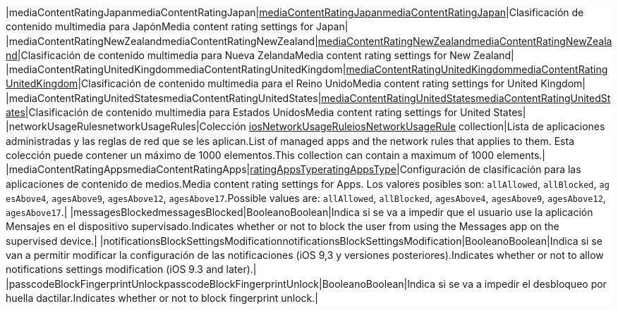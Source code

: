 |<span data-ttu-id="2511e-457">mediaContentRatingJapan</span><span class="sxs-lookup"><span data-stu-id="2511e-457">mediaContentRatingJapan</span></span>|[<span data-ttu-id="2511e-458">mediaContentRatingJapan</span><span class="sxs-lookup"><span data-stu-id="2511e-458">mediaContentRatingJapan</span></span>](../resources/intune-deviceconfig-mediacontentratingjapan.md)|<span data-ttu-id="2511e-459">Clasificación de contenido multimedia para Japón</span><span class="sxs-lookup"><span data-stu-id="2511e-459">Media content rating settings for Japan</span></span>|
|<span data-ttu-id="2511e-460">mediaContentRatingNewZealand</span><span class="sxs-lookup"><span data-stu-id="2511e-460">mediaContentRatingNewZealand</span></span>|[<span data-ttu-id="2511e-461">mediaContentRatingNewZealand</span><span class="sxs-lookup"><span data-stu-id="2511e-461">mediaContentRatingNewZealand</span></span>](../resources/intune-deviceconfig-mediacontentratingnewzealand.md)|<span data-ttu-id="2511e-462">Clasificación de contenido multimedia para Nueva Zelanda</span><span class="sxs-lookup"><span data-stu-id="2511e-462">Media content rating settings for New Zealand</span></span>|
|<span data-ttu-id="2511e-463">mediaContentRatingUnitedKingdom</span><span class="sxs-lookup"><span data-stu-id="2511e-463">mediaContentRatingUnitedKingdom</span></span>|[<span data-ttu-id="2511e-464">mediaContentRatingUnitedKingdom</span><span class="sxs-lookup"><span data-stu-id="2511e-464">mediaContentRatingUnitedKingdom</span></span>](../resources/intune-deviceconfig-mediacontentratingunitedkingdom.md)|<span data-ttu-id="2511e-465">Clasificación de contenido multimedia para el Reino Unido</span><span class="sxs-lookup"><span data-stu-id="2511e-465">Media content rating settings for United Kingdom</span></span>|
|<span data-ttu-id="2511e-466">mediaContentRatingUnitedStates</span><span class="sxs-lookup"><span data-stu-id="2511e-466">mediaContentRatingUnitedStates</span></span>|[<span data-ttu-id="2511e-467">mediaContentRatingUnitedStates</span><span class="sxs-lookup"><span data-stu-id="2511e-467">mediaContentRatingUnitedStates</span></span>](../resources/intune-deviceconfig-mediacontentratingunitedstates.md)|<span data-ttu-id="2511e-468">Clasificación de contenido multimedia para Estados Unidos</span><span class="sxs-lookup"><span data-stu-id="2511e-468">Media content rating settings for United States</span></span>|
|<span data-ttu-id="2511e-469">networkUsageRules</span><span class="sxs-lookup"><span data-stu-id="2511e-469">networkUsageRules</span></span>|<span data-ttu-id="2511e-470">Colección [iosNetworkUsageRule](../resources/intune-deviceconfig-iosnetworkusagerule.md)</span><span class="sxs-lookup"><span data-stu-id="2511e-470">[iosNetworkUsageRule](../resources/intune-deviceconfig-iosnetworkusagerule.md) collection</span></span>|<span data-ttu-id="2511e-471">Lista de aplicaciones administradas y las reglas de red que se les aplican.</span><span class="sxs-lookup"><span data-stu-id="2511e-471">List of managed apps and the network rules that applies to them.</span></span> <span data-ttu-id="2511e-472">Esta colección puede contener un máximo de 1000 elementos.</span><span class="sxs-lookup"><span data-stu-id="2511e-472">This collection can contain a maximum of 1000 elements.</span></span>|
|<span data-ttu-id="2511e-473">mediaContentRatingApps</span><span class="sxs-lookup"><span data-stu-id="2511e-473">mediaContentRatingApps</span></span>|[<span data-ttu-id="2511e-474">ratingAppsType</span><span class="sxs-lookup"><span data-stu-id="2511e-474">ratingAppsType</span></span>](../resources/intune-deviceconfig-ratingappstype.md)|<span data-ttu-id="2511e-475">Configuración de clasificación para las aplicaciones de contenido de medios.</span><span class="sxs-lookup"><span data-stu-id="2511e-475">Media content rating settings for Apps.</span></span> <span data-ttu-id="2511e-476">Los valores posibles son: `allAllowed`, `allBlocked`, `agesAbove4`, `agesAbove9`, `agesAbove12`, `agesAbove17`.</span><span class="sxs-lookup"><span data-stu-id="2511e-476">Possible values are: `allAllowed`, `allBlocked`, `agesAbove4`, `agesAbove9`, `agesAbove12`, `agesAbove17`.</span></span>|
|<span data-ttu-id="2511e-477">messagesBlocked</span><span class="sxs-lookup"><span data-stu-id="2511e-477">messagesBlocked</span></span>|<span data-ttu-id="2511e-478">Booleano</span><span class="sxs-lookup"><span data-stu-id="2511e-478">Boolean</span></span>|<span data-ttu-id="2511e-479">Indica si se va a impedir que el usuario use la aplicación Mensajes en el dispositivo supervisado.</span><span class="sxs-lookup"><span data-stu-id="2511e-479">Indicates whether or not to block the user from using the Messages app on the supervised device.</span></span>|
|<span data-ttu-id="2511e-480">notificationsBlockSettingsModification</span><span class="sxs-lookup"><span data-stu-id="2511e-480">notificationsBlockSettingsModification</span></span>|<span data-ttu-id="2511e-481">Booleano</span><span class="sxs-lookup"><span data-stu-id="2511e-481">Boolean</span></span>|<span data-ttu-id="2511e-482">Indica si se van a permitir modificar la configuración de las notificaciones (iOS 9,3 y versiones posteriores).</span><span class="sxs-lookup"><span data-stu-id="2511e-482">Indicates whether or not to allow notifications settings modification (iOS 9.3 and later).</span></span>|
|<span data-ttu-id="2511e-483">passcodeBlockFingerprintUnlock</span><span class="sxs-lookup"><span data-stu-id="2511e-483">passcodeBlockFingerprintUnlock</span></span>|<span data-ttu-id="2511e-484">Booleano</span><span class="sxs-lookup"><span data-stu-id="2511e-484">Boolean</span></span>|<span data-ttu-id="2511e-485">Indica si se va a impedir el desbloqueo por huella dactilar.</span><span class="sxs-lookup"><span data-stu-id="2511e-485">Indicates whether or not to block fingerprint unlock.</span></span>|